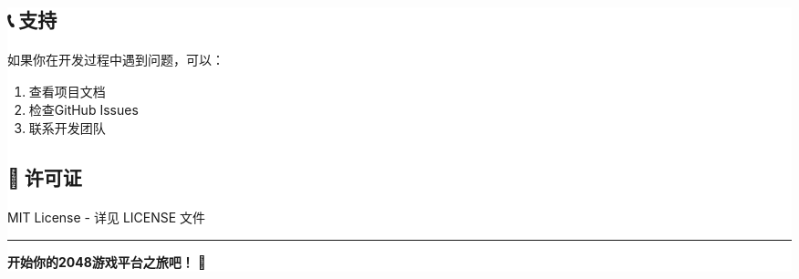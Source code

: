 ## 📞 支持

如果你在开发过程中遇到问题，可以：

1. 查看项目文档
2. 检查GitHub Issues
3. 联系开发团队

## 📄 许可证

MIT License - 详见 LICENSE 文件

---

**开始你的2048游戏平台之旅吧！** 🚀 